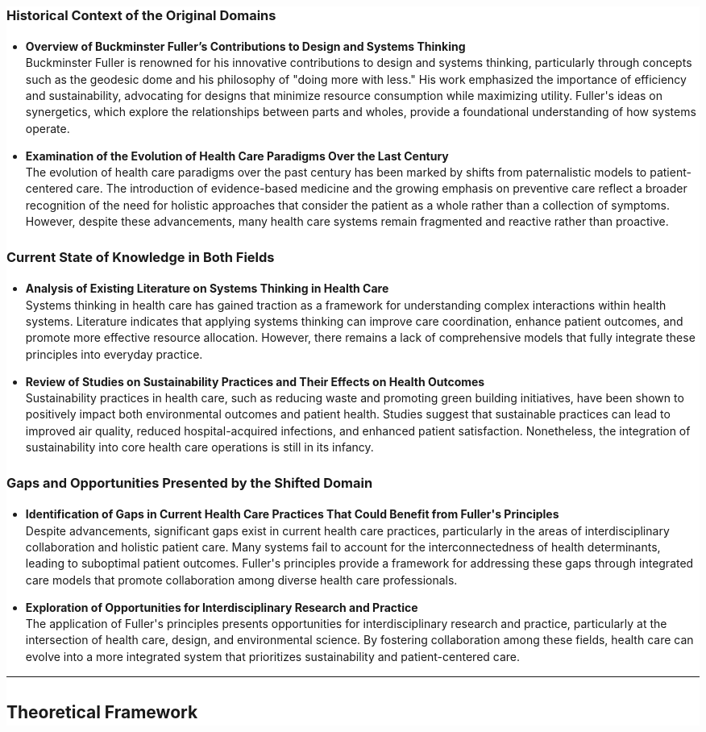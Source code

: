 ### Historical Context of the Original Domains

- **Overview of Buckminster Fuller’s Contributions to Design and Systems Thinking**  
Buckminster Fuller is renowned for his innovative contributions to design and systems thinking, particularly through concepts such as the geodesic dome and his philosophy of "doing more with less." His work emphasized the importance of efficiency and sustainability, advocating for designs that minimize resource consumption while maximizing utility. Fuller's ideas on synergetics, which explore the relationships between parts and wholes, provide a foundational understanding of how systems operate.

- **Examination of the Evolution of Health Care Paradigms Over the Last Century**  
The evolution of health care paradigms over the past century has been marked by shifts from paternalistic models to patient-centered care. The introduction of evidence-based medicine and the growing emphasis on preventive care reflect a broader recognition of the need for holistic approaches that consider the patient as a whole rather than a collection of symptoms. However, despite these advancements, many health care systems remain fragmented and reactive rather than proactive.

### Current State of Knowledge in Both Fields

- **Analysis of Existing Literature on Systems Thinking in Health Care**  
Systems thinking in health care has gained traction as a framework for understanding complex interactions within health systems. Literature indicates that applying systems thinking can improve care coordination, enhance patient outcomes, and promote more effective resource allocation. However, there remains a lack of comprehensive models that fully integrate these principles into everyday practice.

- **Review of Studies on Sustainability Practices and Their Effects on Health Outcomes**  
Sustainability practices in health care, such as reducing waste and promoting green building initiatives, have been shown to positively impact both environmental outcomes and patient health. Studies suggest that sustainable practices can lead to improved air quality, reduced hospital-acquired infections, and enhanced patient satisfaction. Nonetheless, the integration of sustainability into core health care operations is still in its infancy.

### Gaps and Opportunities Presented by the Shifted Domain

- **Identification of Gaps in Current Health Care Practices That Could Benefit from Fuller's Principles**  
Despite advancements, significant gaps exist in current health care practices, particularly in the areas of interdisciplinary collaboration and holistic patient care. Many systems fail to account for the interconnectedness of health determinants, leading to suboptimal patient outcomes. Fuller's principles provide a framework for addressing these gaps through integrated care models that promote collaboration among diverse health care professionals.

- **Exploration of Opportunities for Interdisciplinary Research and Practice**  
The application of Fuller's principles presents opportunities for interdisciplinary research and practice, particularly at the intersection of health care, design, and environmental science. By fostering collaboration among these fields, health care can evolve into a more integrated system that prioritizes sustainability and patient-centered care.

---

## Theoretical Framework
